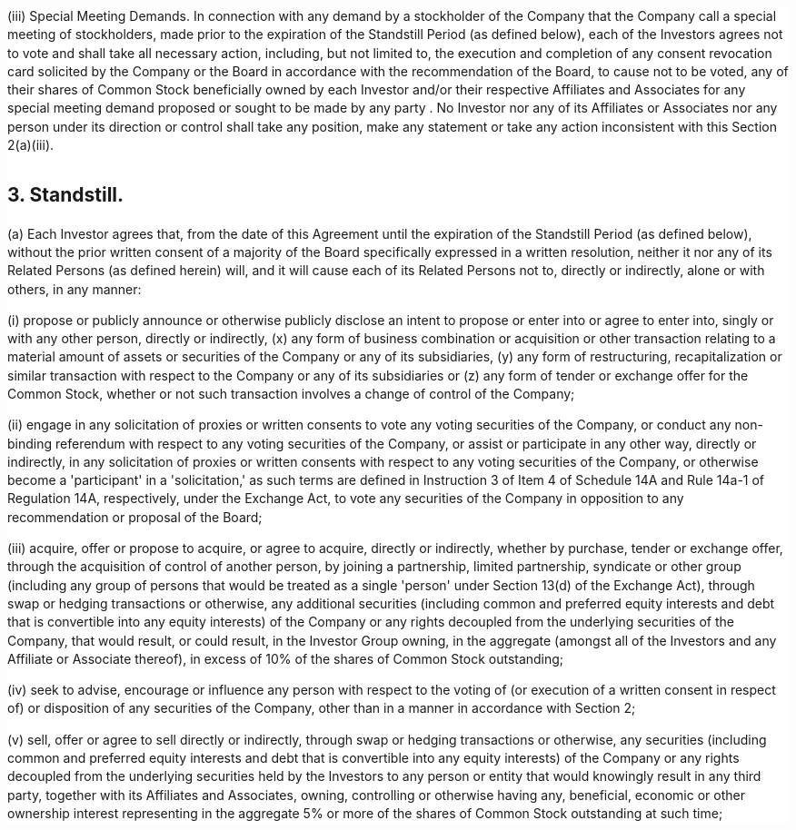 (iii)  Special Meeting Demands. In connection with any demand by a stockholder of the Company that the Company call a special meeting of stockholders, made prior to the expiration of the Standstill Period (as defined below), each of the Investors agrees not to vote and shall take all necessary action, including, but not limited to, the execution and completion of any consent revocation card solicited by the Company or the Board in accordance with the recommendation of the Board, to cause not to be voted, any of their shares of Common Stock beneficially owned by each Investor and/or their respective Affiliates and Associates for any special meeting demand proposed or sought to be made by any party . No Investor nor any of its Affiliates or Associates nor any person under its direction or control shall take any position, make any statement or take any action inconsistent with this Section 2(a)(iii).

## 3. Standstill.

(a) Each Investor agrees that, from the date of this Agreement until the expiration of the Standstill Period (as defined below), without the prior written consent of a majority of the Board specifically expressed in a written resolution, neither it nor any of its Related Persons (as defined herein) will, and it will cause each of its Related Persons not to, directly or indirectly, alone or with others, in any manner:

(i) propose or publicly announce or otherwise publicly disclose an intent to propose or enter into or agree to enter into, singly or with any other person, directly or indirectly, (x) any form of business combination or acquisition or other transaction relating to a material amount of assets or securities of the Company or any of its subsidiaries, (y) any form of restructuring, recapitalization or similar transaction with respect to the Company or any of its subsidiaries or (z) any form of tender or exchange offer for the Common Stock, whether or not such transaction involves a change of control of the Company;

(ii) engage in any solicitation of proxies or written consents to vote any voting securities of the Company, or conduct any non-binding referendum with respect to any voting securities of the Company, or assist or participate in any other way, directly or indirectly, in any solicitation of proxies or written consents with respect to any voting securities of the Company, or otherwise become a 'participant' in a 'solicitation,' as such terms are defined in Instruction 3 of Item 4 of Schedule 14A and Rule 14a-1 of Regulation 14A, respectively, under the Exchange Act, to vote any securities of the Company in opposition to any recommendation or proposal of the Board;

(iii)  acquire, offer or propose to acquire, or agree to acquire, directly or indirectly, whether by purchase, tender or exchange offer, through the acquisition of control of another person, by joining a partnership, limited partnership, syndicate or other group (including any group of persons that would be treated as a single 'person' under Section 13(d) of the Exchange Act), through swap or hedging transactions or otherwise, any additional securities (including common and preferred equity interests and debt that is convertible into any equity interests) of the Company or any rights decoupled from the underlying securities of the Company, that would result, or could result, in the Investor Group owning, in the aggregate (amongst all of the Investors and any Affiliate or Associate thereof), in excess of 10% of the shares of Common Stock outstanding;

(iv) seek to advise, encourage or influence any person with respect to the voting of (or execution of a written consent in respect of) or disposition of any securities of the Company, other than in a manner in accordance with Section 2;

(v) sell, offer or agree to sell directly or indirectly, through swap or hedging transactions or otherwise, any securities (including common and preferred equity interests and debt that is convertible into any equity interests) of the Company or any rights decoupled from the underlying securities held by the Investors to any person or entity that would knowingly result in any third party, together with its Affiliates and Associates, owning, controlling or otherwise having any, beneficial, economic or other ownership interest representing in the aggregate 5% or more of the shares of Common Stock outstanding at such time;
